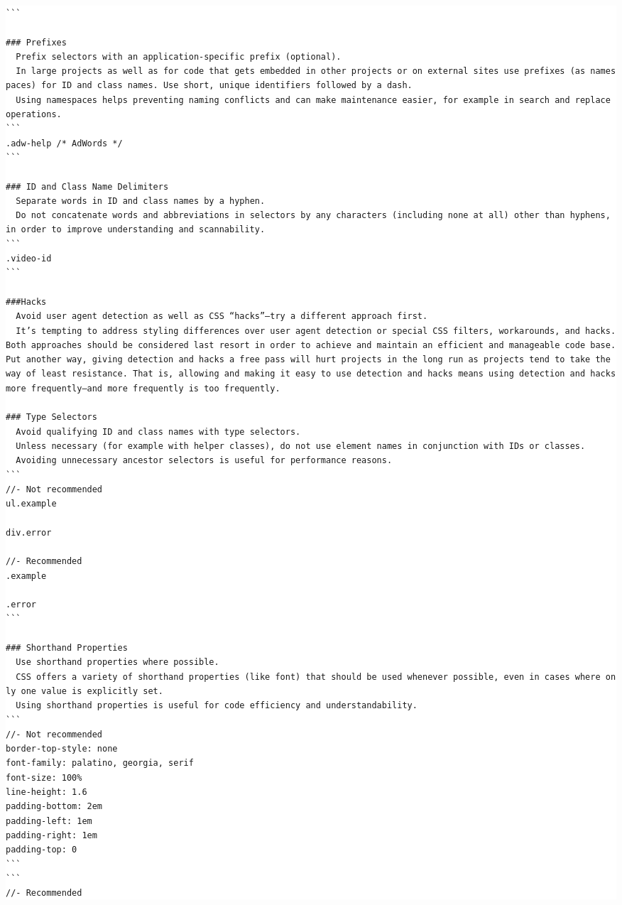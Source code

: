 ````
```

### Prefixes
  Prefix selectors with an application-specific prefix (optional).
  In large projects as well as for code that gets embedded in other projects or on external sites use prefixes (as namespaces) for ID and class names. Use short, unique identifiers followed by a dash.
  Using namespaces helps preventing naming conflicts and can make maintenance easier, for example in search and replace operations.
```
.adw-help /* AdWords */
```

### ID and Class Name Delimiters
  Separate words in ID and class names by a hyphen.
  Do not concatenate words and abbreviations in selectors by any characters (including none at all) other than hyphens, in order to improve understanding and scannability.
```
.video-id
```

###Hacks
  Avoid user agent detection as well as CSS “hacks”—try a different approach first.
  It’s tempting to address styling differences over user agent detection or special CSS filters, workarounds, and hacks. Both approaches should be considered last resort in order to achieve and maintain an efficient and manageable code base. Put another way, giving detection and hacks a free pass will hurt projects in the long run as projects tend to take the way of least resistance. That is, allowing and making it easy to use detection and hacks means using detection and hacks more frequently—and more frequently is too frequently.

### Type Selectors
  Avoid qualifying ID and class names with type selectors.
  Unless necessary (for example with helper classes), do not use element names in conjunction with IDs or classes.
  Avoiding unnecessary ancestor selectors is useful for performance reasons.
```
//- Not recommended
ul.example

div.error

//- Recommended
.example

.error
```

### Shorthand Properties
  Use shorthand properties where possible.
  CSS offers a variety of shorthand properties (like font) that should be used whenever possible, even in cases where only one value is explicitly set.
  Using shorthand properties is useful for code efficiency and understandability.
```
//- Not recommended
border-top-style: none
font-family: palatino, georgia, serif
font-size: 100%
line-height: 1.6
padding-bottom: 2em
padding-left: 1em
padding-right: 1em
padding-top: 0
```
```
//- Recommended
````